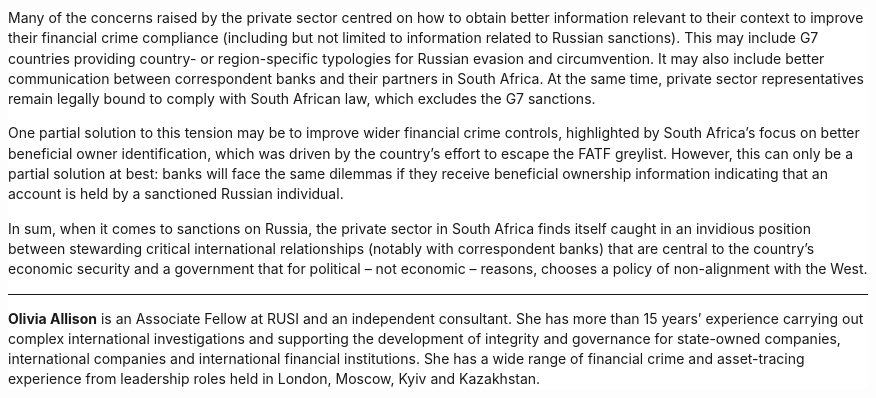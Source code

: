 Many of the concerns raised by the private sector centred on how to obtain better information relevant to their context to improve their financial crime compliance (including but not limited to information related to Russian sanctions). This may include G7 countries providing country- or region-specific typologies for Russian evasion and circumvention. It may also include better communication between correspondent banks and their partners in South Africa. At the same time, private sector representatives remain legally bound to comply with South African law, which excludes the G7 sanctions.

One partial solution to this tension may be to improve wider financial crime controls, highlighted by South Africa’s focus on better beneficial owner identification, which was driven by the country’s effort to escape the FATF greylist. However, this can only be a partial solution at best: banks will face the same dilemmas if they receive beneficial ownership information indicating that an account is held by a sanctioned Russian individual.

In sum, when it comes to sanctions on Russia, the private sector in South Africa finds itself caught in an invidious position between stewarding critical international relationships (notably with correspondent banks) that are central to the country’s economic security and a government that for political – not economic – reasons, chooses a policy of non-alignment with the West.

---

__Olivia Allison__ is an Associate Fellow at RUSI and an independent consultant. She has more than 15 years’ experience carrying out complex international investigations and supporting the development of integrity and governance for state-owned companies, international companies and international financial institutions. She has a wide range of financial crime and asset-tracing experience from leadership roles held in London, Moscow, Kyiv and Kazakhstan.
